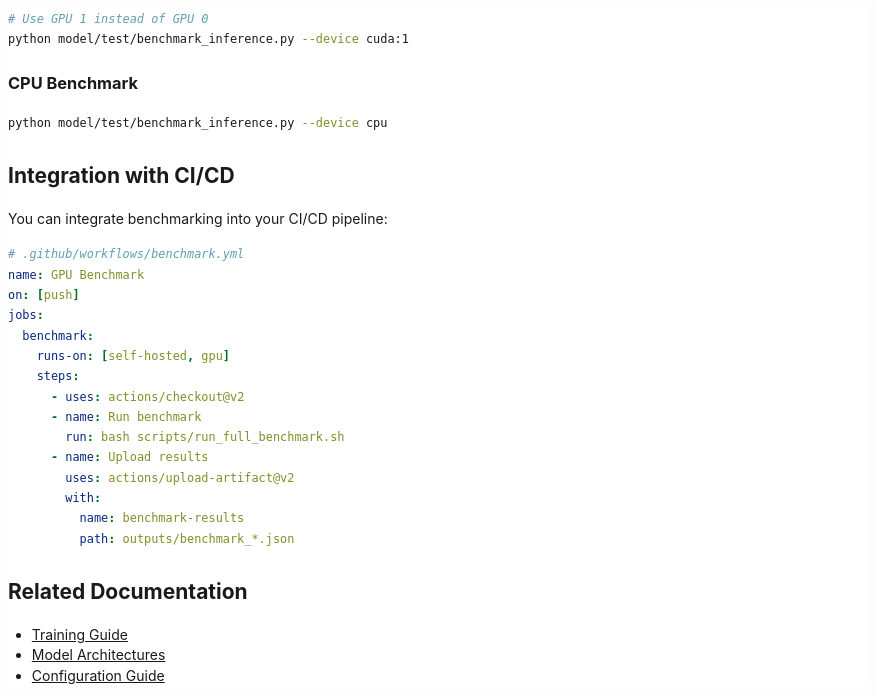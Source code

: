 ```bash
# Use GPU 1 instead of GPU 0
python model/test/benchmark_inference.py --device cuda:1
```

### CPU Benchmark

```bash
python model/test/benchmark_inference.py --device cpu
```

## Integration with CI/CD

You can integrate benchmarking into your CI/CD pipeline:

```yaml
# .github/workflows/benchmark.yml
name: GPU Benchmark
on: [push]
jobs:
  benchmark:
    runs-on: [self-hosted, gpu]
    steps:
      - uses: actions/checkout@v2
      - name: Run benchmark
        run: bash scripts/run_full_benchmark.sh
      - name: Upload results
        uses: actions/upload-artifact@v2
        with:
          name: benchmark-results
          path: outputs/benchmark_*.json
```

## Related Documentation

- [Training Guide](./README_EXPERIMENTS.md)
- [Model Architectures](../model/model_architectures.py)
- [Configuration Guide](../config/README.md)

